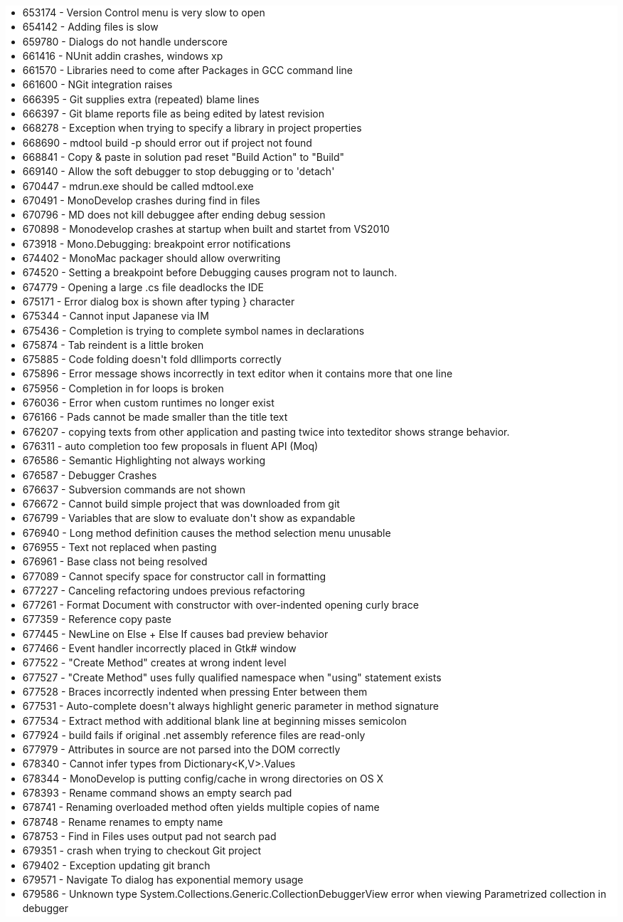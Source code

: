 -   653174 - Version Control menu is very slow to open
-   654142 - Adding files is slow
-   659780 - Dialogs do not handle underscore
-   661416 - NUnit addin crashes, windows xp
-   661570 - Libraries need to come after Packages in GCC command line
-   661600 - NGit integration raises
-   666395 - Git supplies extra (repeated) blame lines
-   666397 - Git blame reports file as being edited by latest revision
-   668278 - Exception when trying to specify a library in project properties
-   668690 - mdtool build -p should error out if project not found
-   668841 - Copy & paste in solution pad reset "Build Action" to "Build"
-   669140 - Allow the soft debugger to stop debugging or to 'detach'
-   670447 - mdrun.exe should be called mdtool.exe
-   670491 - MonoDevelop crashes during find in files
-   670796 - MD does not kill debuggee after ending debug session
-   670898 - Monodevelop crashes at startup when built and startet from VS2010
-   673918 - Mono.Debugging: breakpoint error notifications
-   674402 - MonoMac packager should allow overwriting
-   674520 - Setting a breakpoint before Debugging causes program not to launch.
-   674779 - Opening a large .cs file deadlocks the IDE
-   675171 - Error dialog box is shown after typing } character
-   675344 - Cannot input Japanese via IM
-   675436 - Completion is trying to complete symbol names in declarations
-   675874 - Tab reindent is a little broken
-   675885 - Code folding doesn't fold dllimports correctly
-   675896 - Error message shows incorrectly in text editor when it contains more that one line
-   675956 - Completion in for loops is broken
-   676036 - Error when custom runtimes no longer exist
-   676166 - Pads cannot be made smaller than the title text
-   676207 - copying texts from other application and pasting twice into texteditor shows strange behavior.
-   676311 - auto completion too few proposals in fluent API (Moq)
-   676586 - Semantic Highlighting not always working
-   676587 - Debugger Crashes
-   676637 - Subversion commands are not shown
-   676672 - Cannot build simple project that was downloaded from git
-   676799 - Variables that are slow to evaluate don't show as expandable
-   676940 - Long method definition causes the method selection menu unusable
-   676955 - Text not replaced when pasting
-   676961 - Base class not being resolved
-   677089 - Cannot specify space for constructor call in formatting
-   677227 - Canceling refactoring undoes previous refactoring
-   677261 - Format Document with constructor with over-indented opening curly brace
-   677359 - Reference copy paste
-   677445 - NewLine on Else + Else If causes bad preview behavior
-   677466 - Event handler incorrectly placed in Gtk# window
-   677522 - "Create Method" creates at wrong indent level
-   677527 - "Create Method" uses fully qualified namespace when "using" statement exists
-   677528 - Braces incorrectly indented when pressing Enter between them
-   677531 - Auto-complete doesn't always highlight generic parameter in method signature
-   677534 - Extract method with additional blank line at beginning misses semicolon
-   677924 - build fails if original .net assembly reference files are read-only
-   677979 - Attributes in source are not parsed into the DOM correctly
-   678340 - Cannot infer types from Dictionary\<K,V\>.Values
-   678344 - MonoDevelop is putting config/cache in wrong directories on OS X
-   678393 - Rename command shows an empty search pad
-   678741 - Renaming overloaded method often yields multiple copies of name
-   678748 - Rename renames to empty name
-   678753 - Find in Files uses output pad not search pad
-   679351 - crash when trying to checkout Git project
-   679402 - Exception updating git branch
-   679571 - Navigate To dialog has exponential memory usage
-   679586 - Unknown type System.Collections.Generic.CollectionDebuggerView error when viewing Parametrized collection in debugger